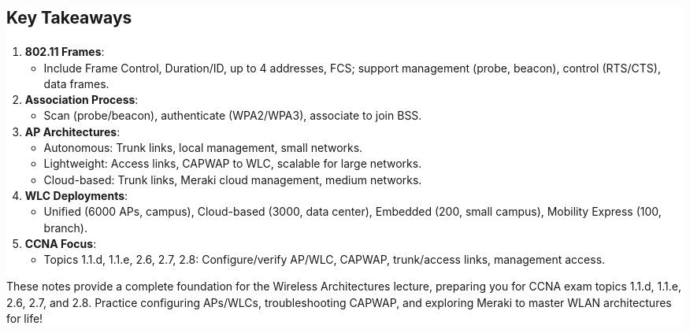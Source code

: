 ## Key Takeaways

1. **802.11 Frames**:
   - Include Frame Control, Duration/ID, up to 4 addresses, FCS; support management (probe, beacon), control (RTS/CTS), data frames.
2. **Association Process**:
   - Scan (probe/beacon), authenticate (WPA2/WPA3), associate to join BSS.
3. **AP Architectures**:
   - Autonomous: Trunk links, local management, small networks.
   - Lightweight: Access links, CAPWAP to WLC, scalable for large networks.
   - Cloud-based: Trunk links, Meraki cloud management, medium networks.
4. **WLC Deployments**:
   - Unified (6000 APs, campus), Cloud-based (3000, data center), Embedded (200, small campus), Mobility Express (100, branch).
5. **CCNA Focus**:
   - Topics 1.1.d, 1.1.e, 2.6, 2.7, 2.8: Configure/verify AP/WLC, CAPWAP, trunk/access links, management access.

These notes provide a complete foundation for the Wireless Architectures lecture, preparing you for CCNA exam topics 1.1.d, 1.1.e, 2.6, 2.7, and 2.8. Practice configuring APs/WLCs, troubleshooting CAPWAP, and exploring Meraki to master WLAN architectures for life!